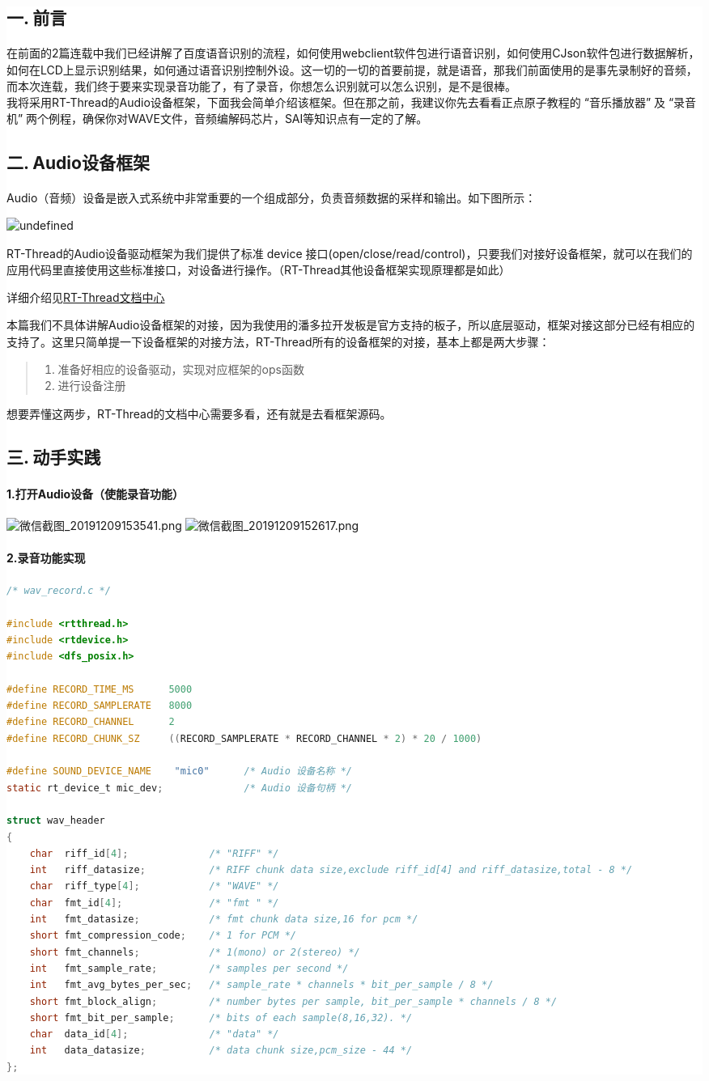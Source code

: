 ## 一. 前言
在前面的2篇连载中我们已经讲解了百度语音识别的流程，如何使用webclient软件包进行语音识别，如何使用CJson软件包进行数据解析，如何在LCD上显示识别结果，如何通过语音识别控制外设。这一切的一切的首要前提，就是语音，那我们前面使用的是事先录制好的音频，而本次连载，我们终于要来实现录音功能了，有了录音，你想怎么识别就可以怎么识别，是不是很棒。<br>
我将采用RT-Thread的Audio设备框架，下面我会简单介绍该框架。但在那之前，我建议你先去看看正点原子教程的 “音乐播放器” 及 “录音机” 两个例程，确保你对WAVE文件，音频编解码芯片，SAI等知识点有一定的了解。
## 二. Audio设备框架
Audio（音频）设备是嵌入式系统中非常重要的一个组成部分，负责音频数据的采样和输出。如下图所示：

![undefined](http://ww1.sinaimg.cn/large/93ef9e7bly1g86yuo2s8kj20i208qaaa.jpg)

RT-Thread的Audio设备驱动框架为我们提供了标准 device 接口(open/close/read/control)，只要我们对接好设备框架，就可以在我们的应用代码里直接使用这些标准接口，对设备进行操作。（RT-Thread其他设备框架实现原理都是如此）<br>

详细介绍见[RT-Thread文档中心](https://www.rt-thread.org/document/site/programming-manual/device/audio/audio/#audio_3)

本篇我们不具体讲解Audio设备框架的对接，因为我使用的潘多拉开发板是官方支持的板子，所以底层驱动，框架对接这部分已经有相应的支持了。这里只简单提一下设备框架的对接方法，RT-Thread所有的设备框架的对接，基本上都是两大步骤：
> 1. 准备好相应的设备驱动，实现对应框架的ops函数<br>
> 2. 进行设备注册

想要弄懂这两步，RT-Thread的文档中心需要多看，还有就是去看框架源码。
## 三. 动手实践
#### 1.打开Audio设备（使能录音功能）
![微信截图_20191209153541.png](http://ww1.sinaimg.cn/large/93ef9e7bgy1g9qidcptcej20ws0jk3z5.jpg)
![微信截图_20191209152617.png](http://ww1.sinaimg.cn/large/93ef9e7bgy1g9qi9tojkyj20ws0jkaak.jpg)
#### 2.录音功能实现
```c
/* wav_record.c */

#include <rtthread.h>
#include <rtdevice.h>
#include <dfs_posix.h>

#define RECORD_TIME_MS      5000
#define RECORD_SAMPLERATE   8000
#define RECORD_CHANNEL      2
#define RECORD_CHUNK_SZ     ((RECORD_SAMPLERATE * RECORD_CHANNEL * 2) * 20 / 1000)

#define SOUND_DEVICE_NAME    "mic0"      /* Audio 设备名称 */
static rt_device_t mic_dev;              /* Audio 设备句柄 */

struct wav_header
{
    char  riff_id[4];              /* "RIFF" */
    int   riff_datasize;           /* RIFF chunk data size,exclude riff_id[4] and riff_datasize,total - 8 */
    char  riff_type[4];            /* "WAVE" */
    char  fmt_id[4];               /* "fmt " */
    int   fmt_datasize;            /* fmt chunk data size,16 for pcm */
    short fmt_compression_code;    /* 1 for PCM */
    short fmt_channels;            /* 1(mono) or 2(stereo) */
    int   fmt_sample_rate;         /* samples per second */
    int   fmt_avg_bytes_per_sec;   /* sample_rate * channels * bit_per_sample / 8 */
    short fmt_block_align;         /* number bytes per sample, bit_per_sample * channels / 8 */
    short fmt_bit_per_sample;      /* bits of each sample(8,16,32). */
    char  data_id[4];              /* "data" */
    int   data_datasize;           /* data chunk size,pcm_size - 44 */
};

```